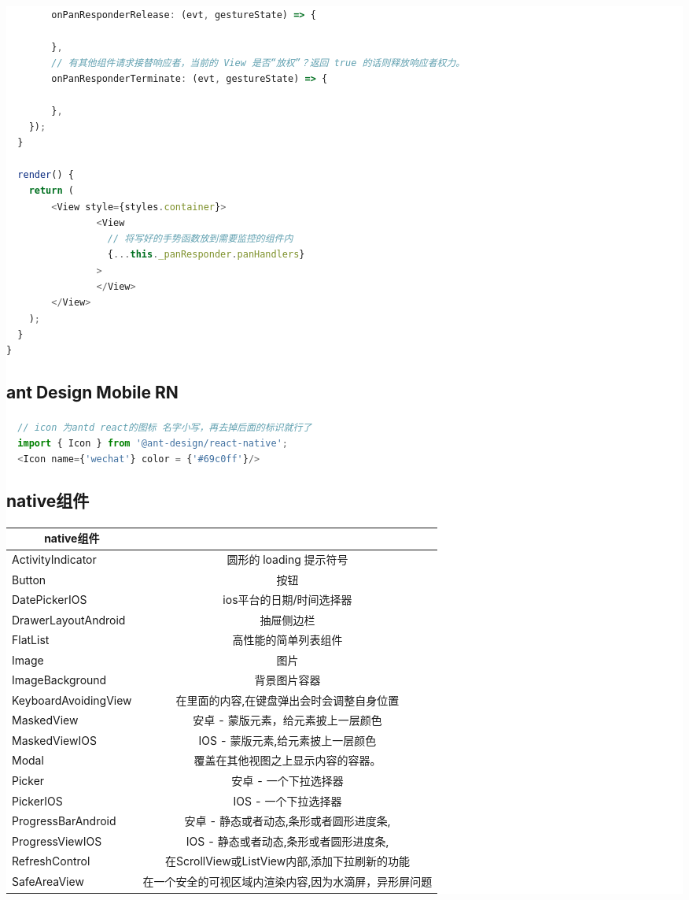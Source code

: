 ```js
        onPanResponderRelease: (evt, gestureState) => {

        },
        // 有其他组件请求接替响应者，当前的 View 是否“放权”？返回 true 的话则释放响应者权力。
        onPanResponderTerminate: (evt, gestureState) => {
          
        },
    });
  }

  render() {
    return (
        <View style={styles.container}>
                <View 
                  // 将写好的手势函数放到需要监控的组件内
                  {...this._panResponder.panHandlers}
                >
                </View>
        </View>
    );
  }
}
```
## ant Design Mobile RN
``` js
  // icon 为antd react的图标 名字小写，再去掉后面的标识就行了
  import { Icon } from '@ant-design/react-native';
  <Icon name={'wechat'} color = {'#69c0ff'}/>
```
## native组件
| native组件                      |               |   
| -------------                   |:-------------:| 
| ActivityIndicator               |   圆形的 loading 提示符号           |
| Button                          |   按钮           |
| DatePickerIOS                   |   ios平台的日期/时间选择器          |
| DrawerLayoutAndroid             |   抽屉侧边栏            |
| FlatList                        |   高性能的简单列表组件            |
| Image                           |   图片            |
| ImageBackground                 |   背景图片容器            |
| KeyboardAvoidingView            |   在里面的内容,在键盘弹出会时会调整自身位置            |
| MaskedView                      |   安卓 - 蒙版元素，给元素披上一层颜色            |
| MaskedViewIOS                   |   IOS - 蒙版元素,给元素披上一层颜色            |
| Modal                           |   覆盖在其他视图之上显示内容的容器。            |
| Picker                          |   安卓 - 一个下拉选择器            |
| PickerIOS                       |   IOS - 一个下拉选择器            |
| ProgressBarAndroid              |   安卓 - 静态或者动态,条形或者圆形进度条,            |
| ProgressViewIOS                 |   IOS - 静态或者动态,条形或者圆形进度条,            |
| RefreshControl                  |   在ScrollView或ListView内部,添加下拉刷新的功能            |
| SafeAreaView                    |   在一个安全的可视区域内渲染内容,因为水滴屏，异形屏问题            |